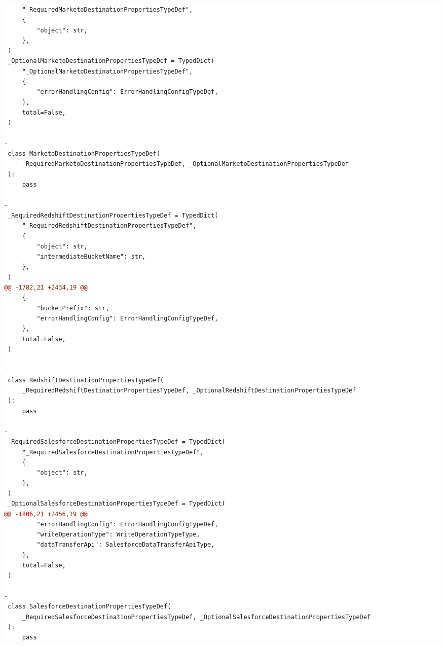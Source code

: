 ```diff
     "_RequiredMarketoDestinationPropertiesTypeDef",
     {
         "object": str,
     },
 )
 _OptionalMarketoDestinationPropertiesTypeDef = TypedDict(
     "_OptionalMarketoDestinationPropertiesTypeDef",
     {
         "errorHandlingConfig": ErrorHandlingConfigTypeDef,
     },
     total=False,
 )
 
-
 class MarketoDestinationPropertiesTypeDef(
     _RequiredMarketoDestinationPropertiesTypeDef, _OptionalMarketoDestinationPropertiesTypeDef
 ):
     pass
 
-
 _RequiredRedshiftDestinationPropertiesTypeDef = TypedDict(
     "_RequiredRedshiftDestinationPropertiesTypeDef",
     {
         "object": str,
         "intermediateBucketName": str,
     },
 )
@@ -1782,21 +2434,19 @@
     {
         "bucketPrefix": str,
         "errorHandlingConfig": ErrorHandlingConfigTypeDef,
     },
     total=False,
 )
 
-
 class RedshiftDestinationPropertiesTypeDef(
     _RequiredRedshiftDestinationPropertiesTypeDef, _OptionalRedshiftDestinationPropertiesTypeDef
 ):
     pass
 
-
 _RequiredSalesforceDestinationPropertiesTypeDef = TypedDict(
     "_RequiredSalesforceDestinationPropertiesTypeDef",
     {
         "object": str,
     },
 )
 _OptionalSalesforceDestinationPropertiesTypeDef = TypedDict(
@@ -1806,21 +2456,19 @@
         "errorHandlingConfig": ErrorHandlingConfigTypeDef,
         "writeOperationType": WriteOperationTypeType,
         "dataTransferApi": SalesforceDataTransferApiType,
     },
     total=False,
 )
 
-
 class SalesforceDestinationPropertiesTypeDef(
     _RequiredSalesforceDestinationPropertiesTypeDef, _OptionalSalesforceDestinationPropertiesTypeDef
 ):
     pass
```
